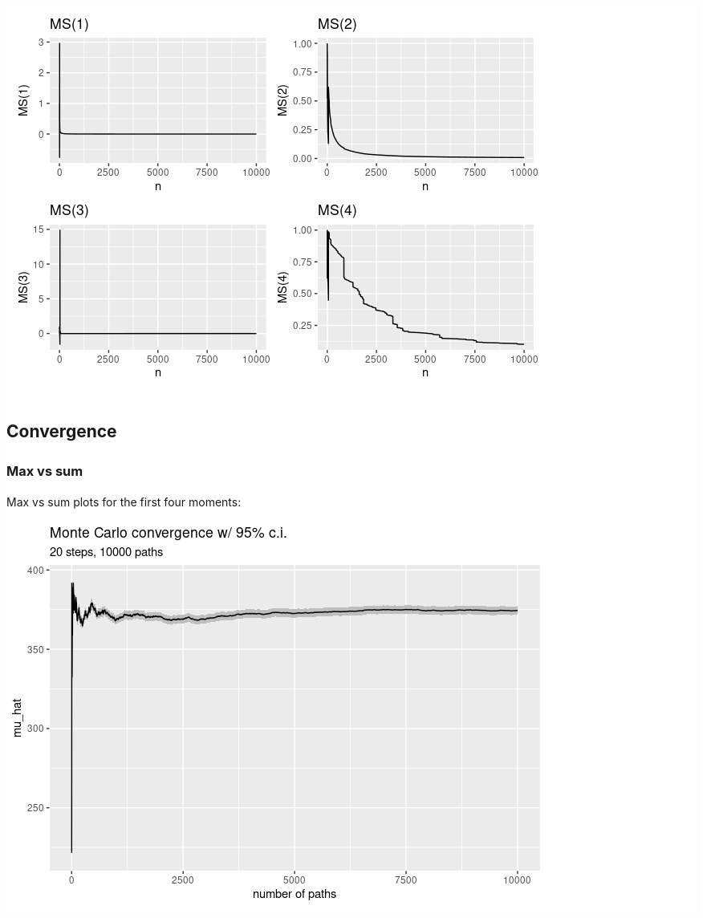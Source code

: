 ![](pension-returns_files/figure-html/unnamed-chunk-265-1.png)


## Convergence

### Max vs sum

Max vs sum plots for the first four moments:

![](pension-returns_files/figure-html/unnamed-chunk-266-1.png)

